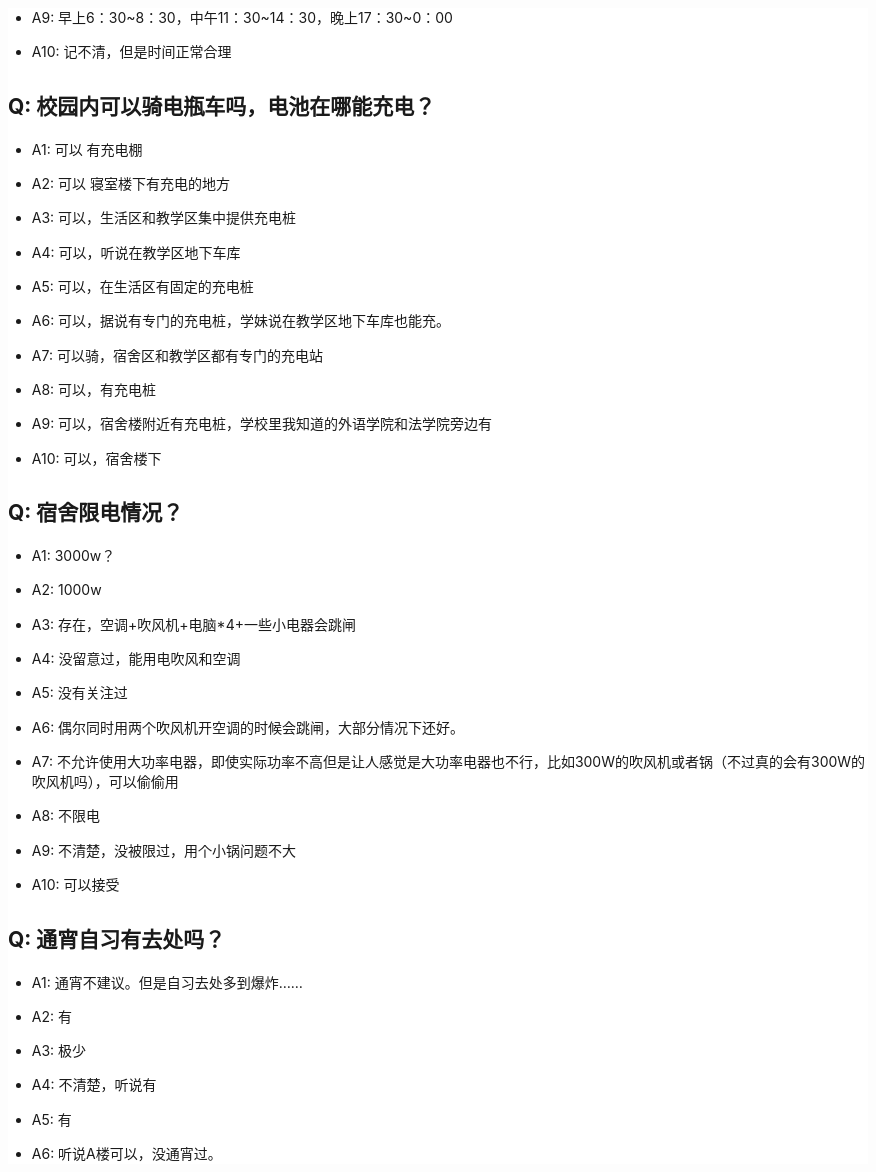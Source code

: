 - A9: 早上6：30\~8：30，中午11：30\~14：30，晚上17：30\~0：00

- A10: 记不清，但是时间正常合理

## Q: 校园内可以骑电瓶车吗，电池在哪能充电？

- A1: 可以 有充电棚

- A2: 可以 寝室楼下有充电的地方

- A3: 可以，生活区和教学区集中提供充电桩

- A4: 可以，听说在教学区地下车库

- A5: 可以，在生活区有固定的充电桩

- A6: 可以，据说有专门的充电桩，学妹说在教学区地下车库也能充。

- A7: 可以骑，宿舍区和教学区都有专门的充电站

- A8: 可以，有充电桩

- A9: 可以，宿舍楼附近有充电桩，学校里我知道的外语学院和法学院旁边有

- A10: 可以，宿舍楼下

## Q: 宿舍限电情况？

- A1: 3000w？

- A2: 1000w

- A3: 存在，空调+吹风机+电脑\*4+一些小电器会跳闸

- A4: 没留意过，能用电吹风和空调

- A5: 没有关注过

- A6: 偶尔同时用两个吹风机开空调的时候会跳闸，大部分情况下还好。

- A7: 不允许使用大功率电器，即使实际功率不高但是让人感觉是大功率电器也不行，比如300W的吹风机或者锅（不过真的会有300W的吹风机吗），可以偷偷用

- A8: 不限电

- A9: 不清楚，没被限过，用个小锅问题不大

- A10: 可以接受

## Q: 通宵自习有去处吗？

- A1: 通宵不建议。但是自习去处多到爆炸……

- A2: 有

- A3: 极少

- A4: 不清楚，听说有

- A5: 有

- A6: 听说A楼可以，没通宵过。
